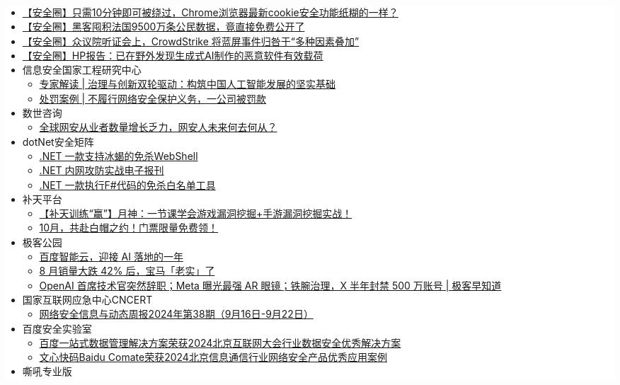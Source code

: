   - [【安全圈】只需10分钟即可被绕过，Chrome浏览器最新cookie安全功能纸糊的一样？](https://mp.weixin.qq.com/s?__biz=MzIzMzE4NDU1OQ==&mid=2652064683&idx=1&sn=167e100c99decc05bab52a43df1f9287&chksm=f36e67ebc419eefddb6532c146b8a9cbe2061fd1bb632b0b2a5c12c9699792c57e0d8d267cc9&scene=58&subscene=0#rd)
  - [【安全圈】黑客囤积法国9500万条公民数据，竟直接免费公开了](https://mp.weixin.qq.com/s?__biz=MzIzMzE4NDU1OQ==&mid=2652064683&idx=2&sn=2c60b1ffb25d0b1af1b1f4c1e5daa42d&chksm=f36e67ebc419eefd07e516386056f703b314e62a31df8c8f4abfaf37b84e876f24de6e9a729f&scene=58&subscene=0#rd)
  - [【安全圈】众议院听证会上，CrowdStrike 将蓝屏事件归咎于“多种因素叠加”](https://mp.weixin.qq.com/s?__biz=MzIzMzE4NDU1OQ==&mid=2652064683&idx=3&sn=dd24580e6a869ea3a0f9fcd6bbcfa5eb&chksm=f36e67ebc419eefd5aebc183d2fda654e56bacd0e9610128d8dc24acd9dbd96a22f1b7d1852d&scene=58&subscene=0#rd)
  - [【安全圈】HP报告：已在野外发现生成式AI制作的恶意软件有效载荷](https://mp.weixin.qq.com/s?__biz=MzIzMzE4NDU1OQ==&mid=2652064683&idx=4&sn=ab35e9c62ad8ef0e9ed86ac8f3a5162a&chksm=f36e67ebc419eefd41730cf0e995b4bed45106792cee6c3f3b62dee630212dfa1d37a9641d4e&scene=58&subscene=0#rd)
- 信息安全国家工程研究中心
  - [专家解读 | 治理与创新双轮驱动：构筑中国人工智能发展的坚实基础](https://mp.weixin.qq.com/s?__biz=MzU5OTQ0NzY3Ng==&mid=2247497829&idx=1&sn=684718dbcd9a436df9c58a967d96c892&chksm=feb67976c9c1f0601a6d0d16c82b327bfc53ff1f81e763eaf23b9bc14b54e0e0e37a8d68160f&scene=58&subscene=0#rd)
  - [处罚案例 | 不履行网络安全保护义务，一公司被罚款](https://mp.weixin.qq.com/s?__biz=MzU5OTQ0NzY3Ng==&mid=2247497829&idx=2&sn=0a526b110f6b29af9c57b11a5aeb681b&chksm=feb67976c9c1f06041c2930c0b91823c2f10e996d40ff51376af4e209e92db293fe6a6494eed&scene=58&subscene=0#rd)
- 数世咨询
  - [全球网安从业者数量增长乏力，网安人未来何去何从？](https://mp.weixin.qq.com/s?__biz=MzkxNzA3MTgyNg==&mid=2247518287&idx=1&sn=04108d1e05d2067bb6e8762392fd088d&chksm=c144faf2f63373e4567760decbf8f37e57cd198608e5dac4469cf93aa6fd608de729974da96a&scene=58&subscene=0#rd)
- dotNet安全矩阵
  - [.NET 一款支持冰蝎的免杀WebShell](https://mp.weixin.qq.com/s?__biz=MzUyOTc3NTQ5MA==&mid=2247495544&idx=1&sn=ea7c94b3f351cd1d9450cb6a65199fa3&chksm=fa594195cd2ec8830b5e85b2423bfdfdbab944943ef8e15ad3d552d00a687156125389534828&scene=58&subscene=0#rd)
  - [.NET 内网攻防实战电子报刊](https://mp.weixin.qq.com/s?__biz=MzUyOTc3NTQ5MA==&mid=2247495544&idx=2&sn=a877752c178a50d1eb9126dee538d168&chksm=fa594195cd2ec88351467c0a99978188807bf8fbe16ec686e8c809762175fef354fbc2572d8c&scene=58&subscene=0#rd)
  - [.NET 一款执行F#代码的免杀白名单工具](https://mp.weixin.qq.com/s?__biz=MzUyOTc3NTQ5MA==&mid=2247495544&idx=3&sn=19b9976495c9e3ce6fb2ca65e2a6e304&chksm=fa594195cd2ec883e8a46759f34b5a822dd90fef355f2cae35f8eca6c8d43e54256bb59e798d&scene=58&subscene=0#rd)
- 补天平台
  - [【补天训练“赢”】月神：一节课学会游戏漏洞挖掘+手游漏洞挖掘实战！](https://mp.weixin.qq.com/s?__biz=MzI2NzY5MDI3NQ==&mid=2247505028&idx=1&sn=ef180373655a118916dcd5c643917b71&chksm=eaf99cc8dd8e15deca20776d7c748527596914188149c354783ba7d15f68629284714bc34122&scene=58&subscene=0#rd)
  - [10月，共赴白帽之约！门票限量免费领！](https://mp.weixin.qq.com/s?__biz=MzI2NzY5MDI3NQ==&mid=2247505028&idx=2&sn=a845ebf5fc2f071818e2e2c53d62abce&chksm=eaf99cc8dd8e15deb1fab6dbfd2d1d7e386acba1a4b3639e5a6d6ff1f6fbdaa2779e8737ad2d&scene=58&subscene=0#rd)
- 极客公园
  - [百度智能云，迎接 AI 落地的一年](https://mp.weixin.qq.com/s?__biz=MTMwNDMwODQ0MQ==&mid=2653055750&idx=1&sn=31c3541c5477166d5f6fe744a073ae53&chksm=7e5716b049209fa604d34650aa2e74491c32b9452375faa24dee047e17b4620b2a070630b91d&scene=58&subscene=0#rd)
  - [8 月销量大跌 42% 后，宝马「老实」了](https://mp.weixin.qq.com/s?__biz=MTMwNDMwODQ0MQ==&mid=2653055707&idx=1&sn=82cf7dd6bd96da132b159f23eee4e2a5&chksm=7e57176d49209e7b0b2763aaf35dd60c6a074c46550c9981fbb66198d053e920d3e03589843c&scene=58&subscene=0#rd)
  - [OpenAI 首席技术官突然辞职；Meta 曝光最强 AR 眼镜；铁腕治理，X 半年封禁 500 万账号 | 极客早知道](https://mp.weixin.qq.com/s?__biz=MTMwNDMwODQ0MQ==&mid=2653055703&idx=2&sn=94132e11a11e3e2dabbc0e7504214dfd&chksm=7e57176149209e7740cf34dab9e5a9bb1dd1a9866cf07e3fcc680663351a221153f02c0e70b5&scene=58&subscene=0#rd)
- 国家互联网应急中心CNCERT
  - [网络安全信息与动态周报2024年第38期（9月16日-9月22日）](https://mp.weixin.qq.com/s?__biz=MzIwNDk0MDgxMw==&mid=2247499368&idx=1&sn=d1c3df22111274f66034697adfcf008e&chksm=973acd0aa04d441c279ddf6ac231c012fb24cb27b53cab8b9b8fd9def2b90f36f4d235252c95&scene=58&subscene=0#rd)
- 百度安全实验室
  - [百度一站式数据管理解决方案荣获2024北京互联网大会行业数据安全优秀解决方案](https://mp.weixin.qq.com/s?__biz=MzA3NTQ3ODI0NA==&mid=2247487389&idx=1&sn=6f0e7276dd04834c52956c357a7003a1&chksm=9f6eaa16a8192300b6779663ab5f89653f31424f0beb9317f5e135bac4e2c9f909151432fd04&scene=58&subscene=0#rd)
  - [文心快码Baidu Comate荣获2024北京信息通信行业网络安全产品优秀应用案例](https://mp.weixin.qq.com/s?__biz=MzA3NTQ3ODI0NA==&mid=2247487389&idx=2&sn=4905cb25a2e1b6a9bf97f779f560a80f&chksm=9f6eaa16a819230003c7a8483674d8e1f4f72e9cecf38a806ec8f868940b1ee9b7377595a4b2&scene=58&subscene=0#rd)
- 嘶吼专业版
